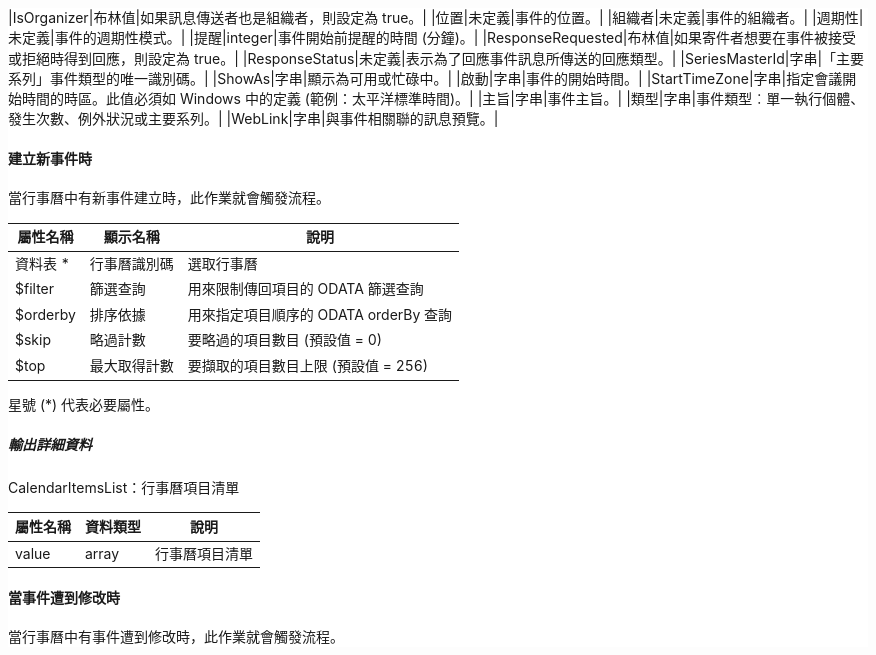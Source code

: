 |IsOrganizer|布林值|如果訊息傳送者也是組織者，則設定為 true。|
|位置|未定義|事件的位置。|
|組織者|未定義|事件的組織者。|
|週期性|未定義|事件的週期性模式。|
|提醒|integer|事件開始前提醒的時間 (分鐘)。|
|ResponseRequested|布林值|如果寄件者想要在事件被接受或拒絕時得到回應，則設定為 true。|
|ResponseStatus|未定義|表示為了回應事件訊息所傳送的回應類型。|
|SeriesMasterId|字串|「主要系列」事件類型的唯一識別碼。|
|ShowAs|字串|顯示為可用或忙碌中。|
|啟動|字串|事件的開始時間。|
|StartTimeZone|字串|指定會議開始時間的時區。此值必須如 Windows 中的定義 (範例：太平洋標準時間)。|
|主旨|字串|事件主旨。|
|類型|字串|事件類型︰單一執行個體、發生次數、例外狀況或主要系列。|
|WebLink|字串|與事件相關聯的訊息預覽。|


#### 建立新事件時
當行事曆中有新事件建立時，此作業就會觸發流程。

|屬性名稱| 顯示名稱|說明|
| ---|---|---|
|資料表 *|行事曆識別碼|選取行事曆|
|$filter|篩選查詢|用來限制傳回項目的 ODATA 篩選查詢|
|$orderby|排序依據|用來指定項目順序的 ODATA orderBy 查詢|
|$skip|略過計數|要略過的項目數目 (預設值 = 0)|
|$top|最大取得計數|要擷取的項目數目上限 (預設值 = 256)|

星號 (*) 代表必要屬性。

##### 輸出詳細資料
CalendarItemsList：行事曆項目清單

| 屬性名稱 | 資料類型 | 說明 |
|---|---|---|
|value|array|行事曆項目清單|


#### 當事件遭到修改時
當行事曆中有事件遭到修改時，此作業就會觸發流程。
